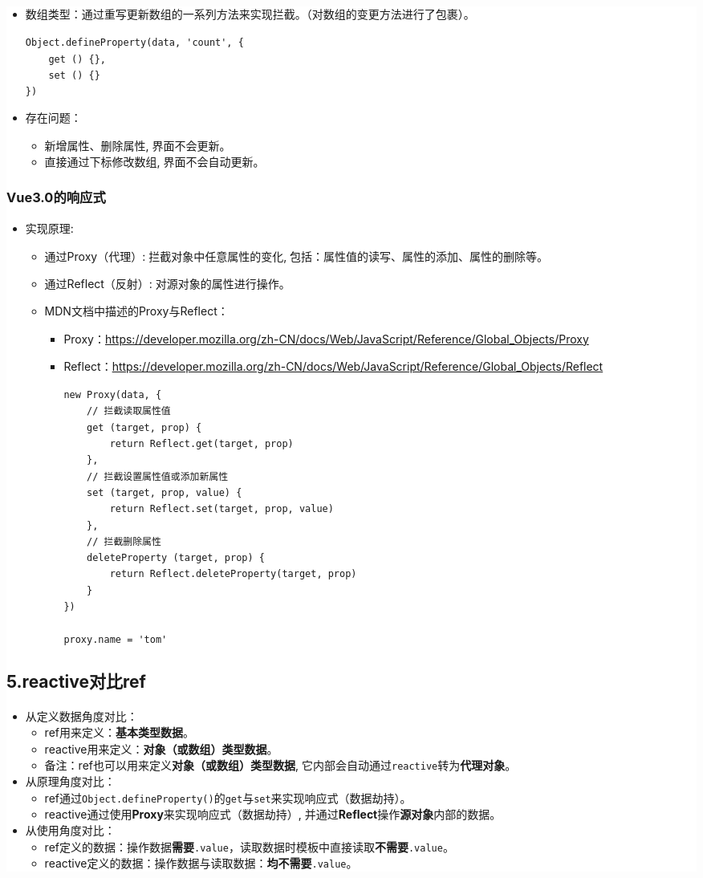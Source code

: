   - 数组类型：通过重写更新数组的一系列方法来实现拦截。（对数组的变更方法进行了包裹）。

    ```
    Object.defineProperty(data, 'count', {
        get () {}, 
        set () {}
    })
    ```

- 存在问题：

  - 新增属性、删除属性, 界面不会更新。
  - 直接通过下标修改数组, 界面不会自动更新。

### Vue3.0的响应式

- 实现原理:

  - 通过Proxy（代理）: 拦截对象中任意属性的变化, 包括：属性值的读写、属性的添加、属性的删除等。

  - 通过Reflect（反射）: 对源对象的属性进行操作。

  - MDN文档中描述的Proxy与Reflect：

    - Proxy：https://developer.mozilla.org/zh-CN/docs/Web/JavaScript/Reference/Global_Objects/Proxy

    - Reflect：https://developer.mozilla.org/zh-CN/docs/Web/JavaScript/Reference/Global_Objects/Reflect

      ```
      new Proxy(data, {
          // 拦截读取属性值
          get (target, prop) {
              return Reflect.get(target, prop)
          },
          // 拦截设置属性值或添加新属性
          set (target, prop, value) {
              return Reflect.set(target, prop, value)
          },
          // 拦截删除属性
          deleteProperty (target, prop) {
              return Reflect.deleteProperty(target, prop)
          }
      })
      
      proxy.name = 'tom'   
      ```

## 5.reactive对比ref

- 从定义数据角度对比：
  - ref用来定义：**基本类型数据**。
  - reactive用来定义：**对象（或数组）类型数据**。
  - 备注：ref也可以用来定义**对象（或数组）类型数据**, 它内部会自动通过`reactive`转为**代理对象**。
- 从原理角度对比：
  - ref通过`Object.defineProperty()`的`get`与`set`来实现响应式（数据劫持）。
  - reactive通过使用**Proxy**来实现响应式（数据劫持）, 并通过**Reflect**操作**源对象**内部的数据。
- 从使用角度对比：
  - ref定义的数据：操作数据**需要**`.value`，读取数据时模板中直接读取**不需要**`.value`。
  - reactive定义的数据：操作数据与读取数据：**均不需要**`.value`。
